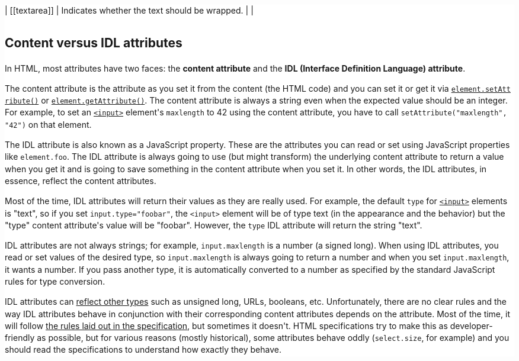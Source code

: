 | [[textarea]]                                                                                                                                                   | Indicates whether the text should be wrapped.                                                                                                                                                                                                                                                                                                                                       |                                                                                                                                                                                                                                                                 |

Content versus IDL attributes
-----------------------------

In HTML, most attributes have two faces: the **content attribute** and
the **IDL (Interface Definition Language) attribute**.

The content attribute is the attribute as you set it from the content
(the HTML code) and you can set it or get it via
[`element.setAttribute()`](https://developer.mozilla.org/en-US/docs/Web/API/Element/setAttribute)
or
[`element.getAttribute()`](https://developer.mozilla.org/en-US/docs/Web/API/Element/getAttribute).
The content attribute is always a string even when the expected value
should be an integer. For example, to set an [`<input>`](element/input)
element\'s `maxlength` to 42 using the content attribute, you have to
call `setAttribute("maxlength", "42")` on that element.

The IDL attribute is also known as a JavaScript property. These are the
attributes you can read or set using JavaScript properties like
`element.foo`. The IDL attribute is always going to use (but might
transform) the underlying content attribute to return a value when you
get it and is going to save something in the content attribute when you
set it. In other words, the IDL attributes, in essence, reflect the
content attributes.

Most of the time, IDL attributes will return their values as they are
really used. For example, the default `type` for
[`<input>`](element/input) elements is \"text\", so if you set
`input.type="foobar"`, the `<input>` element will be of type text (in
the appearance and the behavior) but the \"type\" content attribute\'s
value will be \"foobar\". However, the `type` IDL attribute will return
the string \"text\".

IDL attributes are not always strings; for example, `input.maxlength` is
a number (a signed long). When using IDL attributes, you read or set
values of the desired type, so `input.maxlength` is always going to
return a number and when you set `input.maxlength`, it wants a number.
If you pass another type, it is automatically converted to a number as
specified by the standard JavaScript rules for type conversion.

IDL attributes can [reflect other
types](https://html.spec.whatwg.org/multipage/urls-and-fetching.html)
such as unsigned long, URLs, booleans, etc. Unfortunately, there are no
clear rules and the way IDL attributes behave in conjunction with their
corresponding content attributes depends on the attribute. Most of the
time, it will follow [the rules laid out in the
specification](https://html.spec.whatwg.org/multipage/urls-and-fetching.html),
but sometimes it doesn\'t. HTML specifications try to make this as
developer-friendly as possible, but for various reasons (mostly
historical), some attributes behave oddly (`select.size`, for example)
and you should read the specifications to understand how exactly they
behave.
